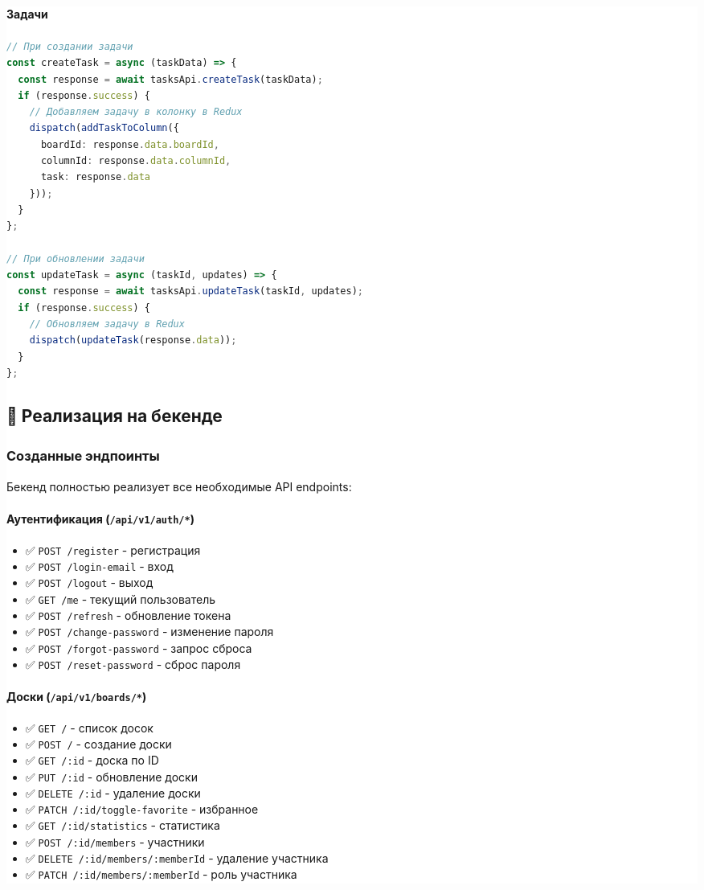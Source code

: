 #### Задачи
```typescript
// При создании задачи
const createTask = async (taskData) => {
  const response = await tasksApi.createTask(taskData);
  if (response.success) {
    // Добавляем задачу в колонку в Redux
    dispatch(addTaskToColumn({
      boardId: response.data.boardId,
      columnId: response.data.columnId,
      task: response.data
    }));
  }
};

// При обновлении задачи
const updateTask = async (taskId, updates) => {
  const response = await tasksApi.updateTask(taskId, updates);
  if (response.success) {
    // Обновляем задачу в Redux
    dispatch(updateTask(response.data));
  }
};
```

## 🚀 Реализация на бекенде

### Созданные эндпоинты

Бекенд полностью реализует все необходимые API endpoints:

#### Аутентификация (`/api/v1/auth/*`)
- ✅ `POST /register` - регистрация
- ✅ `POST /login-email` - вход
- ✅ `POST /logout` - выход
- ✅ `GET /me` - текущий пользователь
- ✅ `POST /refresh` - обновление токена
- ✅ `POST /change-password` - изменение пароля
- ✅ `POST /forgot-password` - запрос сброса
- ✅ `POST /reset-password` - сброс пароля

#### Доски (`/api/v1/boards/*`)
- ✅ `GET /` - список досок
- ✅ `POST /` - создание доски
- ✅ `GET /:id` - доска по ID
- ✅ `PUT /:id` - обновление доски
- ✅ `DELETE /:id` - удаление доски
- ✅ `PATCH /:id/toggle-favorite` - избранное
- ✅ `GET /:id/statistics` - статистика
- ✅ `POST /:id/members` - участники
- ✅ `DELETE /:id/members/:memberId` - удаление участника
- ✅ `PATCH /:id/members/:memberId` - роль участника
